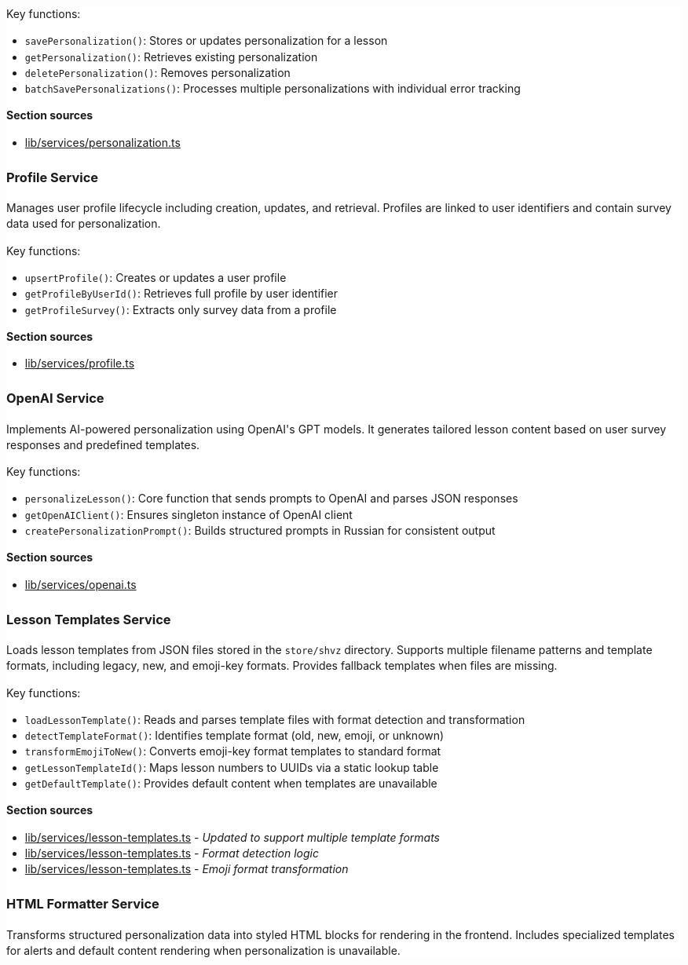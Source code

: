 Key functions:
- `savePersonalization()`: Stores or updates personalization for a lesson
- `getPersonalization()`: Retrieves existing personalization
- `deletePersonalization()`: Removes personalization
- `batchSavePersonalizations()`: Processes multiple personalizations with individual error tracking

**Section sources**
- [lib/services/personalization.ts](file://lib/services/personalization.ts#L20-L120)

### Profile Service
Manages user profile lifecycle including creation, updates, and retrieval. Profiles are linked to user identifiers and contain survey data used for personalization.

Key functions:
- `upsertProfile()`: Creates or updates a user profile
- `getProfileByUserId()`: Retrieves full profile by user identifier
- `getProfileSurvey()`: Extracts only survey data from a profile

**Section sources**
- [lib/services/profile.ts](file://lib/services/profile.ts#L52-L108)

### OpenAI Service
Implements AI-powered personalization using OpenAI's GPT models. It generates tailored lesson content based on user survey responses and predefined templates.

Key functions:
- `personalizeLesson()`: Core function that sends prompts to OpenAI and parses JSON responses
- `getOpenAIClient()`: Ensures singleton instance of OpenAI client
- `createPersonalizationPrompt()`: Builds structured prompts in Russian for consistent output

**Section sources**
- [lib/services/openai.ts](file://lib/services/openai.ts#L88-L137)

### Lesson Templates Service
Loads lesson templates from JSON files stored in the `store/shvz` directory. Supports multiple filename patterns and template formats, including legacy, new, and emoji-key formats. Provides fallback templates when files are missing.

Key functions:
- `loadLessonTemplate()`: Reads and parses template files with format detection and transformation
- `detectTemplateFormat()`: Identifies template format (old, new, emoji, or unknown)
- `transformEmojiToNew()`: Converts emoji-key format templates to standard format
- `getLessonTemplateId()`: Maps lesson numbers to UUIDs via a static lookup table
- `getDefaultTemplate()`: Provides default content when templates are unavailable

**Section sources**
- [lib/services/lesson-templates.ts](file://lib/services/lesson-templates.ts#L63-L120) - *Updated to support multiple template formats*
- [lib/services/lesson-templates.ts](file://lib/services/lesson-templates.ts#L147-L174) - *Format detection logic*
- [lib/services/lesson-templates.ts](file://lib/services/lesson-templates.ts#L212-L222) - *Emoji format transformation*

### HTML Formatter Service
Transforms structured personalization data into styled HTML blocks for rendering in the frontend. Includes specialized templates for alerts and default content rendering when personalization is unavailable.
